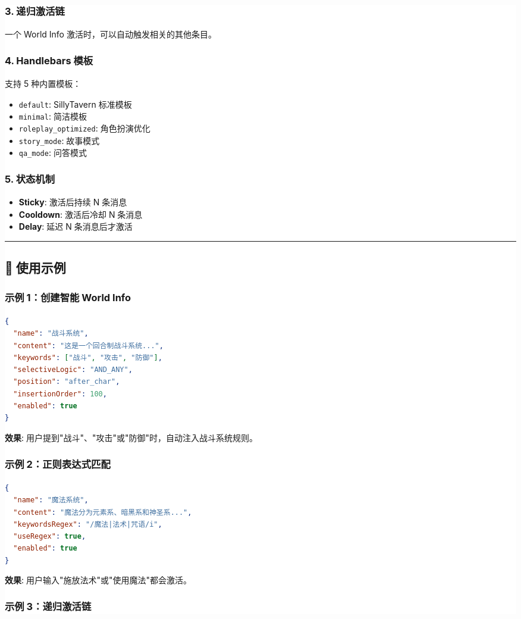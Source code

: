 ### 3. **递归激活链**
一个 World Info 激活时，可以自动触发相关的其他条目。

### 4. **Handlebars 模板**
支持 5 种内置模板：
- `default`: SillyTavern 标准模板
- `minimal`: 简洁模板
- `roleplay_optimized`: 角色扮演优化
- `story_mode`: 故事模式
- `qa_mode`: 问答模式

### 5. **状态机制**
- **Sticky**: 激活后持续 N 条消息
- **Cooldown**: 激活后冷却 N 条消息
- **Delay**: 延迟 N 条消息后才激活

---

## 📖 使用示例

### 示例 1：创建智能 World Info

```json
{
  "name": "战斗系统",
  "content": "这是一个回合制战斗系统...",
  "keywords": ["战斗", "攻击", "防御"],
  "selectiveLogic": "AND_ANY",
  "position": "after_char",
  "insertionOrder": 100,
  "enabled": true
}
```

**效果**: 用户提到"战斗"、"攻击"或"防御"时，自动注入战斗系统规则。

### 示例 2：正则表达式匹配

```json
{
  "name": "魔法系统",
  "content": "魔法分为元素系、暗黑系和神圣系...",
  "keywordsRegex": "/魔法|法术|咒语/i",
  "useRegex": true,
  "enabled": true
}
```

**效果**: 用户输入"施放法术"或"使用魔法"都会激活。

### 示例 3：递归激活链
